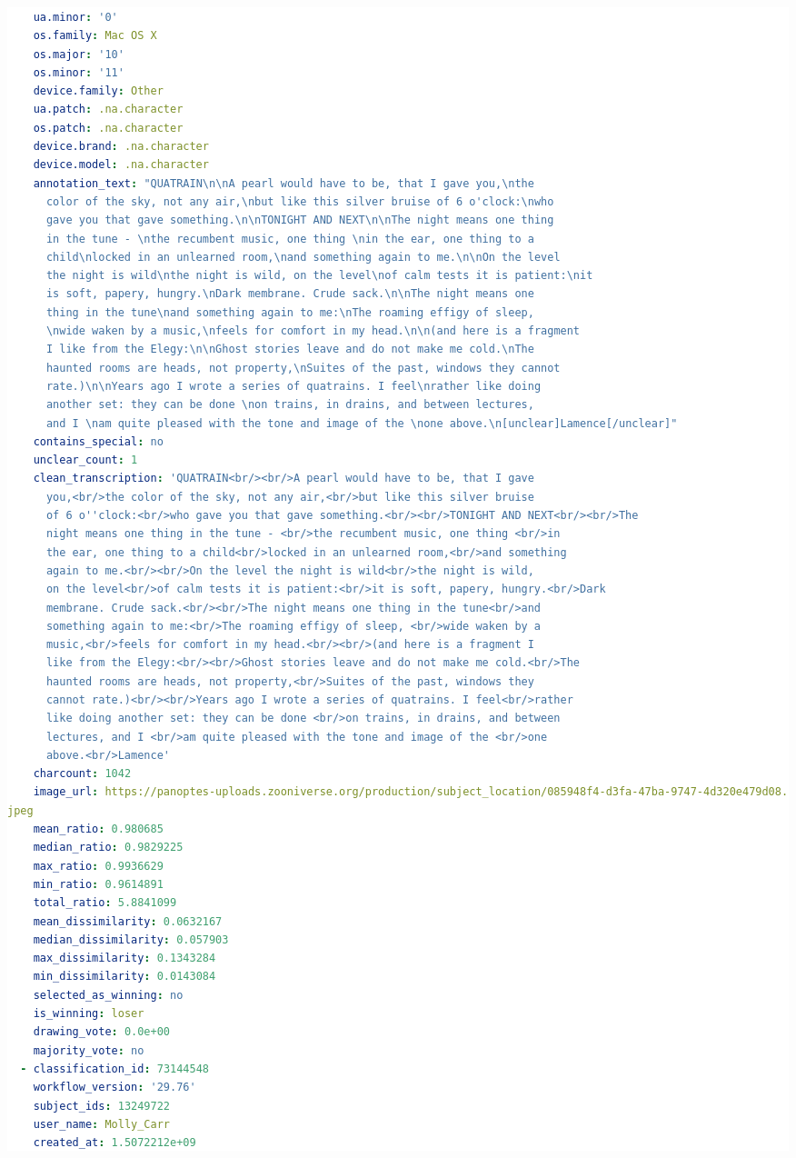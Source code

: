 ```yaml
    ua.minor: '0'
    os.family: Mac OS X
    os.major: '10'
    os.minor: '11'
    device.family: Other
    ua.patch: .na.character
    os.patch: .na.character
    device.brand: .na.character
    device.model: .na.character
    annotation_text: "QUATRAIN\n\nA pearl would have to be, that I gave you,\nthe
      color of the sky, not any air,\nbut like this silver bruise of 6 o'clock:\nwho
      gave you that gave something.\n\nTONIGHT AND NEXT\n\nThe night means one thing
      in the tune - \nthe recumbent music, one thing \nin the ear, one thing to a
      child\nlocked in an unlearned room,\nand something again to me.\n\nOn the level
      the night is wild\nthe night is wild, on the level\nof calm tests it is patient:\nit
      is soft, papery, hungry.\nDark membrane. Crude sack.\n\nThe night means one
      thing in the tune\nand something again to me:\nThe roaming effigy of sleep,
      \nwide waken by a music,\nfeels for comfort in my head.\n\n(and here is a fragment
      I like from the Elegy:\n\nGhost stories leave and do not make me cold.\nThe
      haunted rooms are heads, not property,\nSuites of the past, windows they cannot
      rate.)\n\nYears ago I wrote a series of quatrains. I feel\nrather like doing
      another set: they can be done \non trains, in drains, and between lectures,
      and I \nam quite pleased with the tone and image of the \none above.\n[unclear]Lamence[/unclear]"
    contains_special: no
    unclear_count: 1
    clean_transcription: 'QUATRAIN<br/><br/>A pearl would have to be, that I gave
      you,<br/>the color of the sky, not any air,<br/>but like this silver bruise
      of 6 o''clock:<br/>who gave you that gave something.<br/><br/>TONIGHT AND NEXT<br/><br/>The
      night means one thing in the tune - <br/>the recumbent music, one thing <br/>in
      the ear, one thing to a child<br/>locked in an unlearned room,<br/>and something
      again to me.<br/><br/>On the level the night is wild<br/>the night is wild,
      on the level<br/>of calm tests it is patient:<br/>it is soft, papery, hungry.<br/>Dark
      membrane. Crude sack.<br/><br/>The night means one thing in the tune<br/>and
      something again to me:<br/>The roaming effigy of sleep, <br/>wide waken by a
      music,<br/>feels for comfort in my head.<br/><br/>(and here is a fragment I
      like from the Elegy:<br/><br/>Ghost stories leave and do not make me cold.<br/>The
      haunted rooms are heads, not property,<br/>Suites of the past, windows they
      cannot rate.)<br/><br/>Years ago I wrote a series of quatrains. I feel<br/>rather
      like doing another set: they can be done <br/>on trains, in drains, and between
      lectures, and I <br/>am quite pleased with the tone and image of the <br/>one
      above.<br/>Lamence'
    charcount: 1042
    image_url: https://panoptes-uploads.zooniverse.org/production/subject_location/085948f4-d3fa-47ba-9747-4d320e479d08.jpeg
    mean_ratio: 0.980685
    median_ratio: 0.9829225
    max_ratio: 0.9936629
    min_ratio: 0.9614891
    total_ratio: 5.8841099
    mean_dissimilarity: 0.0632167
    median_dissimilarity: 0.057903
    max_dissimilarity: 0.1343284
    min_dissimilarity: 0.0143084
    selected_as_winning: no
    is_winning: loser
    drawing_vote: 0.0e+00
    majority_vote: no
  - classification_id: 73144548
    workflow_version: '29.76'
    subject_ids: 13249722
    user_name: Molly_Carr
    created_at: 1.5072212e+09
```